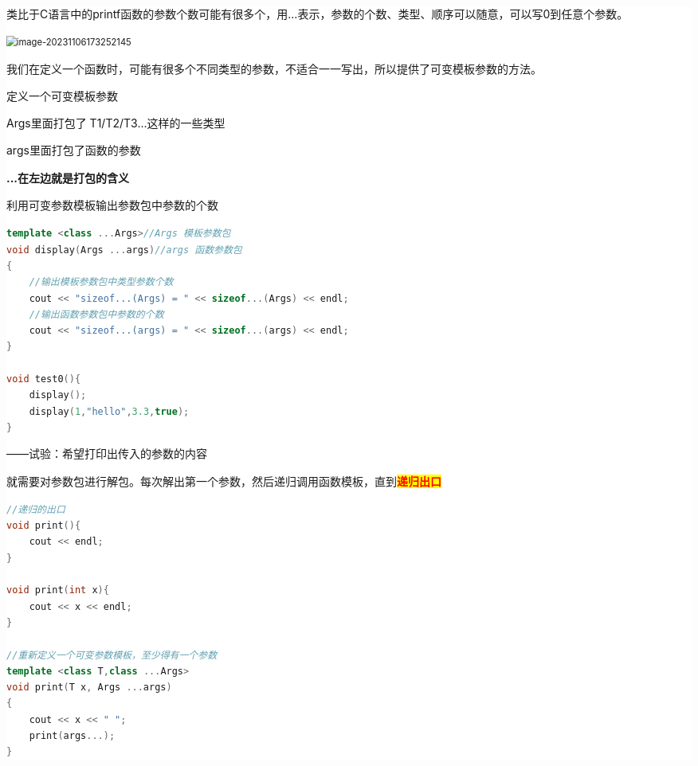 
类比于C语言中的printf函数的参数个数可能有很多个，用...表示，参数的个数、类型、顺序可以随意，可以写0到任意个参数。

<img src="https://bray07.oss-cn-beijing.aliyuncs.com/image-20231106173252145.png" alt="image-20231106173252145" style="zoom:80%;" />



我们在定义一个函数时，可能有很多个不同类型的参数，不适合一一写出，所以提供了可变模板参数的方法。

定义一个可变模板参数

Args里面打包了 T1/T2/T3...这样的一些类型

args里面打包了函数的参数

**...在左边就是打包的含义**

利用可变参数模板输出参数包中参数的个数

```` c++
template <class ...Args>//Args 模板参数包
void display(Args ...args)//args 函数参数包
{
    //输出模板参数包中类型参数个数
    cout << "sizeof...(Args) = " << sizeof...(Args) << endl;
    //输出函数参数包中参数的个数
    cout << "sizeof...(args) = " << sizeof...(args) << endl;
}

void test0(){
    display();
    display(1,"hello",3.3,true);
}
````



——试验：希望打印出传入的参数的内容

就需要对参数包进行解包。每次解出第一个参数，然后递归调用函数模板，直到<span style=color:red;background:yellow>**递归出口**</span>



```` c++
//递归的出口
void print(){
    cout << endl;
}

void print(int x){
    cout << x << endl;
}

//重新定义一个可变参数模板，至少得有一个参数
template <class T,class ...Args>
void print(T x, Args ...args)
{
    cout << x << " ";
    print(args...);
}
````

